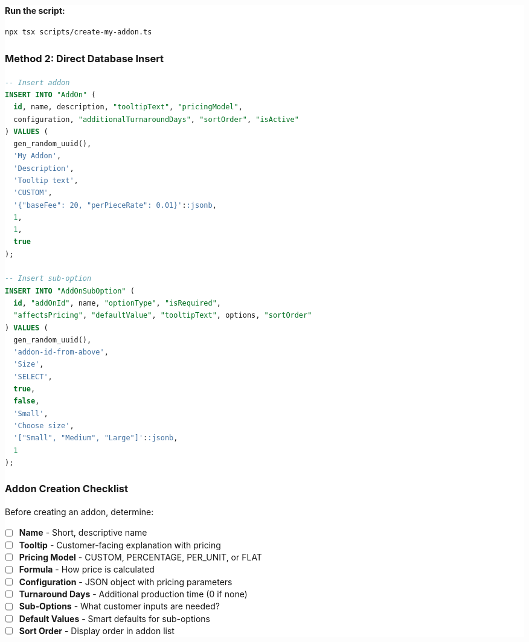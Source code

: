**Run the script:**

```bash
npx tsx scripts/create-my-addon.ts
```

### Method 2: Direct Database Insert

```sql
-- Insert addon
INSERT INTO "AddOn" (
  id, name, description, "tooltipText", "pricingModel",
  configuration, "additionalTurnaroundDays", "sortOrder", "isActive"
) VALUES (
  gen_random_uuid(),
  'My Addon',
  'Description',
  'Tooltip text',
  'CUSTOM',
  '{"baseFee": 20, "perPieceRate": 0.01}'::jsonb,
  1,
  1,
  true
);

-- Insert sub-option
INSERT INTO "AddOnSubOption" (
  id, "addOnId", name, "optionType", "isRequired",
  "affectsPricing", "defaultValue", "tooltipText", options, "sortOrder"
) VALUES (
  gen_random_uuid(),
  'addon-id-from-above',
  'Size',
  'SELECT',
  true,
  false,
  'Small',
  'Choose size',
  '["Small", "Medium", "Large"]'::jsonb,
  1
);
```

### Addon Creation Checklist

Before creating an addon, determine:

- [ ] **Name** - Short, descriptive name
- [ ] **Tooltip** - Customer-facing explanation with pricing
- [ ] **Pricing Model** - CUSTOM, PERCENTAGE, PER_UNIT, or FLAT
- [ ] **Formula** - How price is calculated
- [ ] **Configuration** - JSON object with pricing parameters
- [ ] **Turnaround Days** - Additional production time (0 if none)
- [ ] **Sub-Options** - What customer inputs are needed?
- [ ] **Default Values** - Smart defaults for sub-options
- [ ] **Sort Order** - Display order in addon list
